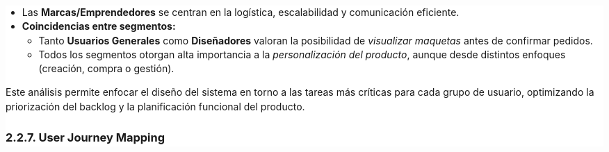   - Las **Marcas/Emprendedores** se centran en la logística, escalabilidad y comunicación eficiente.
- **Coincidencias entre segmentos:**
  - Tanto **Usuarios Generales** como **Diseñadores** valoran la posibilidad de *visualizar maquetas* antes de confirmar pedidos.
  - Todos los segmentos otorgan alta importancia a la *personalización del producto*, aunque desde distintos enfoques (creación, compra o gestión).

Este análisis permite enfocar el diseño del sistema en torno a las tareas más críticas para cada grupo de usuario, optimizando la priorización del backlog y la planificación funcional del producto.

### 2.2.7. User Journey Mapping
